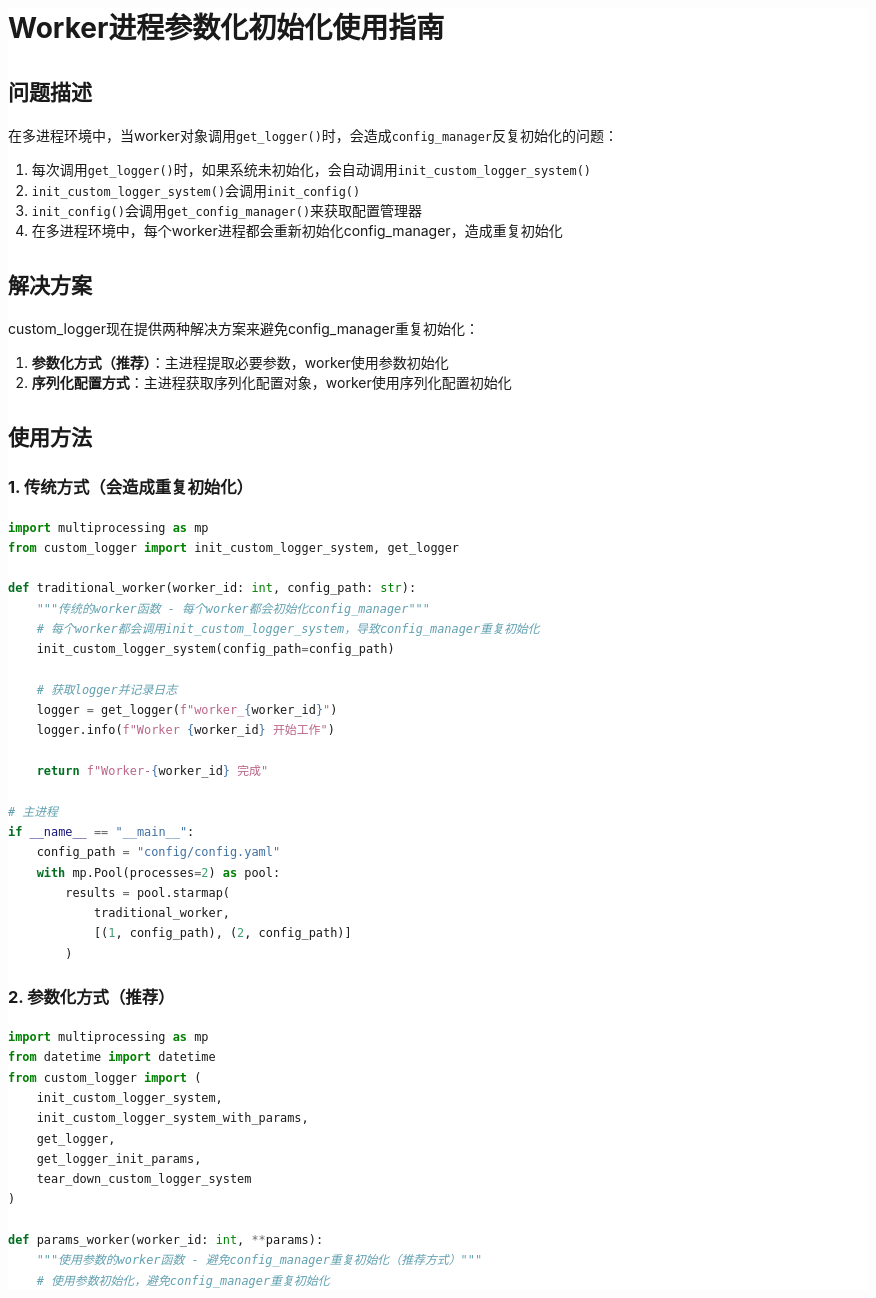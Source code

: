 # Worker进程参数化初始化使用指南

## 问题描述

在多进程环境中，当worker对象调用`get_logger()`时，会造成`config_manager`反复初始化的问题：

1. 每次调用`get_logger()`时，如果系统未初始化，会自动调用`init_custom_logger_system()`
2. `init_custom_logger_system()`会调用`init_config()`
3. `init_config()`会调用`get_config_manager()`来获取配置管理器
4. 在多进程环境中，每个worker进程都会重新初始化config_manager，造成重复初始化

## 解决方案

custom_logger现在提供两种解决方案来避免config_manager重复初始化：

1. **参数化方式（推荐）**：主进程提取必要参数，worker使用参数初始化
2. **序列化配置方式**：主进程获取序列化配置对象，worker使用序列化配置初始化

## 使用方法

### 1. 传统方式（会造成重复初始化）

```python
import multiprocessing as mp
from custom_logger import init_custom_logger_system, get_logger

def traditional_worker(worker_id: int, config_path: str):
    """传统的worker函数 - 每个worker都会初始化config_manager"""
    # 每个worker都会调用init_custom_logger_system，导致config_manager重复初始化
    init_custom_logger_system(config_path=config_path)
    
    # 获取logger并记录日志
    logger = get_logger(f"worker_{worker_id}")
    logger.info(f"Worker {worker_id} 开始工作")
    
    return f"Worker-{worker_id} 完成"

# 主进程
if __name__ == "__main__":
    config_path = "config/config.yaml"
    with mp.Pool(processes=2) as pool:
        results = pool.starmap(
            traditional_worker,
            [(1, config_path), (2, config_path)]
        )
```

### 2. 参数化方式（推荐）

```python
import multiprocessing as mp
from datetime import datetime
from custom_logger import (
    init_custom_logger_system,
    init_custom_logger_system_with_params,
    get_logger,
    get_logger_init_params,
    tear_down_custom_logger_system
)

def params_worker(worker_id: int, **params):
    """使用参数的worker函数 - 避免config_manager重复初始化（推荐方式）"""
    # 使用参数初始化，避免config_manager重复初始化
```